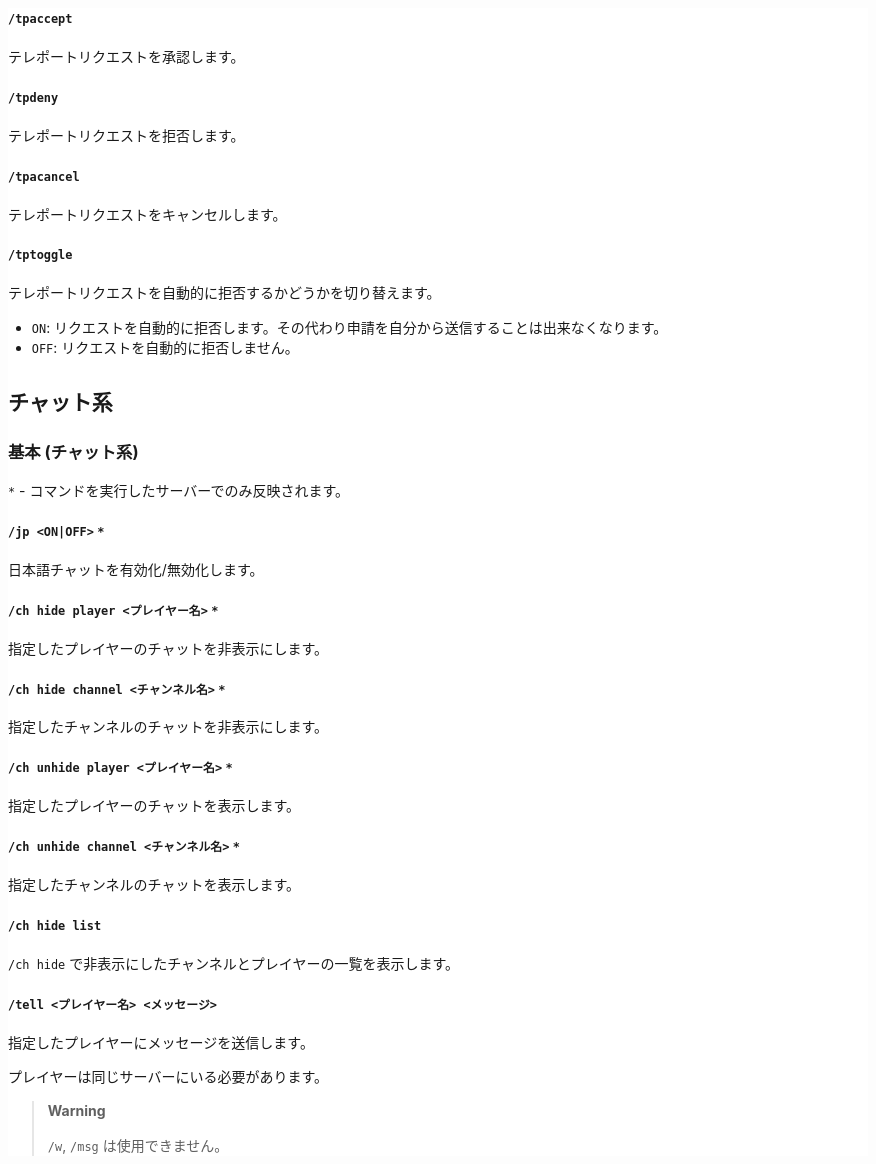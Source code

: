 #### `/tpaccept`

テレポートリクエストを承認します。

#### `/tpdeny`

テレポートリクエストを拒否します。

#### `/tpacancel`

テレポートリクエストをキャンセルします。

#### `/tptoggle`

テレポートリクエストを自動的に拒否するかどうかを切り替えます。

- `ON`: リクエストを自動的に拒否します。その代わり申請を自分から送信することは出来なくなります。
- `OFF`: リクエストを自動的に拒否しません。

## チャット系

### 基本 (チャット系)

`*` - コマンドを実行したサーバーでのみ反映されます。

#### `/jp <ON|OFF>` `*`

日本語チャットを有効化/無効化します。

#### `/ch hide player <プレイヤー名>` `*`

指定したプレイヤーのチャットを非表示にします。

#### `/ch hide channel <チャンネル名>` `*`

指定したチャンネルのチャットを非表示にします。

#### `/ch unhide player <プレイヤー名>` `*`

指定したプレイヤーのチャットを表示します。

#### `/ch unhide channel <チャンネル名>` `*`

指定したチャンネルのチャットを表示します。

#### `/ch hide list`

`/ch hide` で非表示にしたチャンネルとプレイヤーの一覧を表示します。

#### `/tell <プレイヤー名> <メッセージ>`

指定したプレイヤーにメッセージを送信します。

プレイヤーは同じサーバーにいる必要があります。

> **Warning**
>
> `/w`, `/msg` は使用できません。
